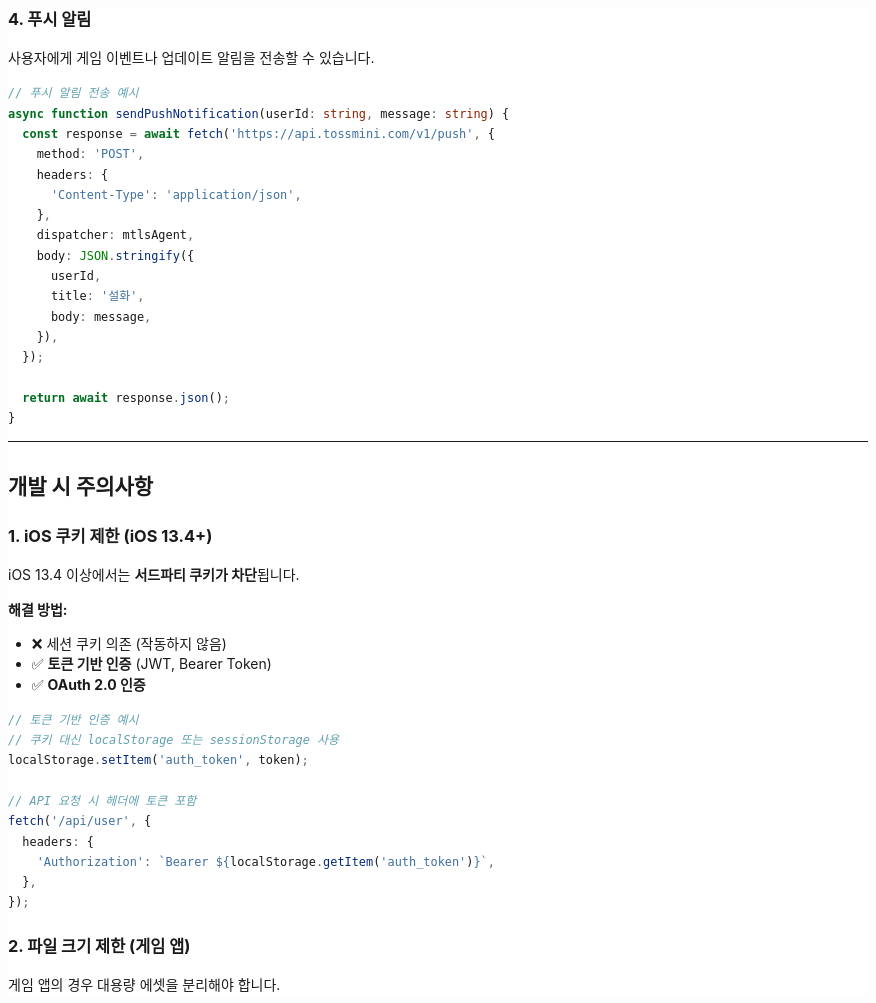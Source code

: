 ### 4. 푸시 알림

사용자에게 게임 이벤트나 업데이트 알림을 전송할 수 있습니다.

```typescript
// 푸시 알림 전송 예시
async function sendPushNotification(userId: string, message: string) {
  const response = await fetch('https://api.tossmini.com/v1/push', {
    method: 'POST',
    headers: {
      'Content-Type': 'application/json',
    },
    dispatcher: mtlsAgent,
    body: JSON.stringify({
      userId,
      title: '설화',
      body: message,
    }),
  });

  return await response.json();
}
```

---

## 개발 시 주의사항

### 1. iOS 쿠키 제한 (iOS 13.4+)

iOS 13.4 이상에서는 **서드파티 쿠키가 차단**됩니다.

**해결 방법:**
- ❌ 세션 쿠키 의존 (작동하지 않음)
- ✅ **토큰 기반 인증** (JWT, Bearer Token)
- ✅ **OAuth 2.0 인증**

```typescript
// 토큰 기반 인증 예시
// 쿠키 대신 localStorage 또는 sessionStorage 사용
localStorage.setItem('auth_token', token);

// API 요청 시 헤더에 토큰 포함
fetch('/api/user', {
  headers: {
    'Authorization': `Bearer ${localStorage.getItem('auth_token')}`,
  },
});
```

### 2. 파일 크기 제한 (게임 앱)

게임 앱의 경우 대용량 에셋을 분리해야 합니다.
